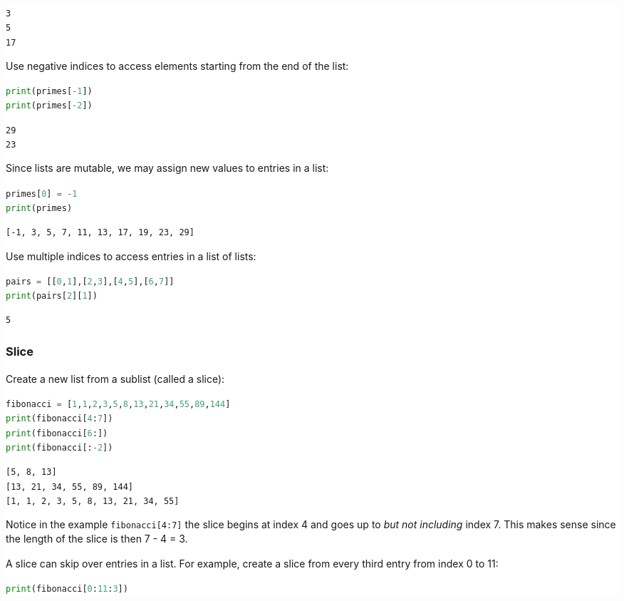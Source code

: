     3
    5
    17


Use negative indices to access elements starting from the end of the list:


```python
print(primes[-1])
print(primes[-2])
```

    29
    23


Since lists are mutable, we may assign new values to entries in a list:


```python
primes[0] = -1
print(primes)
```

    [-1, 3, 5, 7, 11, 13, 17, 19, 23, 29]


Use multiple indices to access entries in a list of lists:


```python
pairs = [[0,1],[2,3],[4,5],[6,7]]
print(pairs[2][1])
```

    5


### Slice

Create a new list from a sublist (called a slice):


```python
fibonacci = [1,1,2,3,5,8,13,21,34,55,89,144]
print(fibonacci[4:7])
print(fibonacci[6:])
print(fibonacci[:-2])
```

    [5, 8, 13]
    [13, 21, 34, 55, 89, 144]
    [1, 1, 2, 3, 5, 8, 13, 21, 34, 55]


Notice in the example `fibonacci[4:7]` the slice begins at index 4 and goes up to *but not including* index 7. This makes sense since the length of the slice is then 7 - 4 = 3.

A slice can skip over entries in a list. For example, create a slice from every third entry from index 0 to 11:


```python
print(fibonacci[0:11:3])
```
